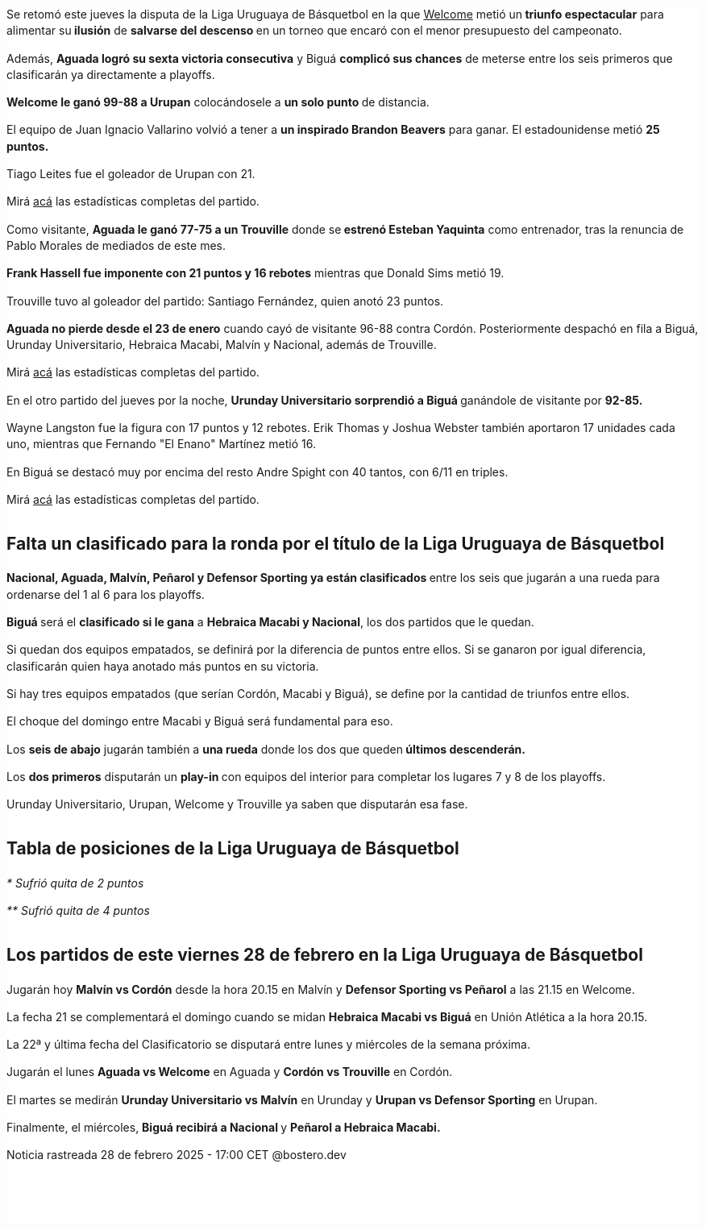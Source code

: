 <p>Se retomó este jueves la disputa de la Liga Uruguaya de Básquetbol en la que <a href="https://www.elobservador.com.uy/basquetbol/cuando-se-retoma-la-liga-uruguaya-basquetbol-y-quienes-pelean-la-ultima-plaza-directa-los-playoffs-n5985532" rel="follow" target="_blank">Welcome</a> metió un<strong> triunfo espectacular</strong> para alimentar su<strong> ilusión</strong> de <strong>salvarse del descenso </strong>en un torneo que encaró con el menor presupuesto del campeonato.</p><p>Además, <strong>Aguada logró su sexta victoria consecutiva</strong> y Biguá <strong>complicó sus chances</strong> de meterse entre los seis primeros que clasificarán ya directamente a playoffs. </p><p><strong>Welcome le ganó 99-88 a Urupan</strong> colocándosele a <strong>un solo punto </strong>de distancia. </p><p>El equipo de Juan Ignacio Vallarino volvió a tener a <strong>un inspirado Brandon Beavers</strong> para ganar. El estadounidense metió <strong>25 puntos.</strong></p><p> Tiago Leites fue el goleador de Urupan con 21. </p><p>Mirá <a href="https://fibalivestats.dcd.shared.geniussports.com/u/FUBB/2556887/bs.html#ASFSK" rel="follow" target="_blank">acá</a> las estadísticas completas del partido. </p><p>Como visitante, <strong>Aguada le ganó 77-75 a un Trouville</strong> donde se<strong> estrenó Esteban Yaquinta</strong> como entrenador, tras la renuncia de Pablo Morales de mediados de este mes. </p><p><strong>Frank Hassell fue imponente con 21 puntos y 16 rebotes</strong> mientras que Donald Sims metió 19. </p><p>Trouville tuvo al goleador del partido: Santiago Fernández, quien anotó 23 puntos. </p><p><strong>Aguada no pierde desde el 23 de enero</strong> cuando cayó de visitante 96-88 contra Cordón. Posteriormente despachó en fila a Biguá, Urunday Universitario, Hebraica Macabi, Malvín y Nacional, además de Trouville. </p><p>Mirá <a href="https://fibalivestats.dcd.shared.geniussports.com/u/FUBB/2556889/bs.html" rel="follow" target="_blank">acá</a> las estadísticas completas del partido. </p><p>En el otro partido del jueves por la noche, <strong>Urunday Universitario sorprendió a Biguá </strong>ganándole de visitante por <strong>92-85. </strong></p><p>Wayne Langston fue la figura con 17 puntos y 12 rebotes. Erik Thomas y Joshua Webster también aportaron 17 unidades cada uno, mientras que Fernando "El Enano" Martínez metió 16. </p><p>En Biguá se destacó muy por encima del resto Andre Spight con 40 tantos, con 6/11 en triples. </p><p>Mirá <a href="https://fibalivestats.dcd.shared.geniussports.com/u/FUBB/2556883/bs.html#ASFSK" rel="follow" target="_blank"> acá</a> las estadísticas completas del partido. </p><h2>Falta un clasificado para la ronda por el título de la Liga Uruguaya de Básquetbol</h2><p><strong>Nacional, Aguada, Malvín, Peñarol y Defensor Sporting ya están clasificados </strong>entre los seis que jugarán a una rueda para ordenarse del 1 al 6 para los playoffs. </p><p><strong>Biguá </strong>será el <strong>clasificado si le gana</strong> a <strong>Hebraica Macabi y Nacional</strong>, los dos partidos que le quedan. </p><p>Si quedan dos equipos empatados, se definirá por la diferencia de puntos entre ellos. Si se ganaron por igual diferencia, clasificarán quien haya anotado más puntos en su victoria. </p><p>Si hay tres equipos empatados (que serían Cordón, Macabi y Biguá), se define por la cantidad de triunfos entre ellos. </p><p>El choque del domingo entre Macabi y Biguá será fundamental para eso. </p><p>Los <strong>seis de abajo</strong> jugarán también a <strong>una rueda</strong> donde los dos que queden<strong> últimos descenderán. </strong></p><p>Los <strong>dos primeros</strong> disputarán un <strong>play-in </strong>con equipos del interior para completar los lugares 7 y 8 de los playoffs. </p><p>Urunday Universitario, Urupan, Welcome y Trouville ya saben que disputarán esa fase. </p><h2>Tabla de posiciones de la Liga Uruguaya de Básquetbol</h2><p><em> * Sufrió quita de 2 puntos</em></p><p><em> ** Sufrió quita de 4 puntos </em></p><h2>Los partidos de este viernes 28 de febrero en la Liga Uruguaya de Básquetbol</h2><p>Jugarán hoy <strong>Malvín vs Cordón</strong> desde la hora 20.15 en Malvín y <strong>Defensor Sporting vs Peñarol</strong> a las 21.15 en Welcome.</p><p>La fecha 21 se complementará el domingo cuando se midan <strong>Hebraica Macabi vs Biguá</strong> en Unión Atlética a la hora 20.15. </p><p>La 22ª y última fecha del Clasificatorio se disputará entre lunes y miércoles de la semana próxima. </p><p>Jugarán el lunes <strong>Aguada vs Welcome</strong> en Aguada y <strong>Cordón vs Trouville</strong> en Cordón. </p><p>El martes se medirán <strong>Urunday Universitario vs Malvín</strong> en Urunday y <strong>Urupan vs Defensor Sporting</strong> en Urupan.</p><p>Finalmente, el miércoles, <strong>Biguá recibirá a Nacional </strong>y <strong>Peñarol a Hebraica Macabi. </strong></p><div class='info_rastreador text-muted'><p class='text-muted post-date-font mt-3 mb-2'>Noticia rastreada 28 de febrero  2025  -  17:00 CET @bostero.dev</p></div>
<div style='height: 60px;'></div>
</html>
